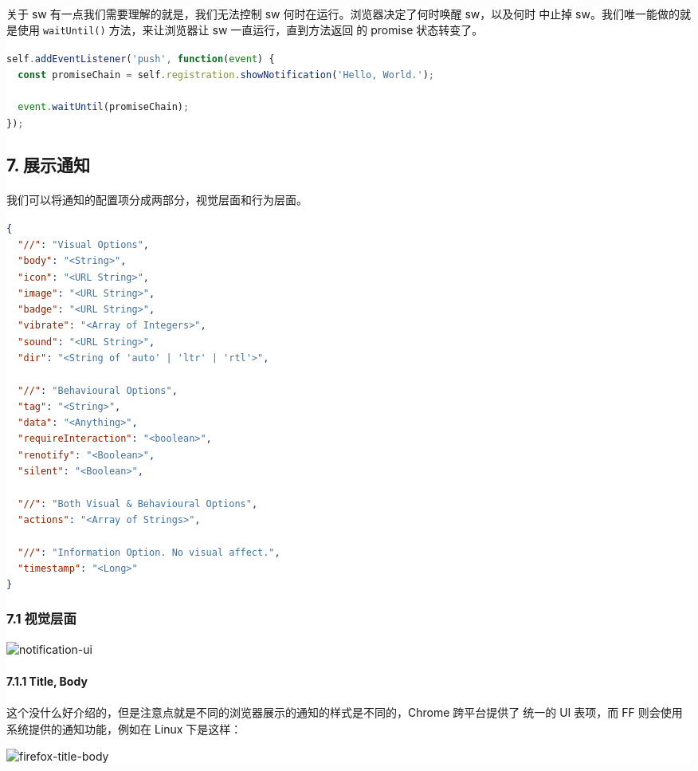 关于 sw 有一点我们需要理解的就是，我们无法控制 sw 何时在运行。浏览器决定了何时唤醒 sw，以及何时
中止掉 sw。我们唯一能做的就是使用 `waitUntil()` 方法，来让浏览器让 sw 一直运行，直到方法返回
的 promise 状态转变了。   

```js
self.addEventListener('push', function(event) {
  const promiseChain = self.registration.showNotification('Hello, World.');

  event.waitUntil(promiseChain);
});
```    

## 7. 展示通知

我们可以将通知的配置项分成两部分，视觉层面和行为层面。    

```json
{
  "//": "Visual Options",
  "body": "<String>",
  "icon": "<URL String>",
  "image": "<URL String>",
  "badge": "<URL String>",
  "vibrate": "<Array of Integers>",
  "sound": "<URL String>",
  "dir": "<String of 'auto' | 'ltr' | 'rtl'>",

  "//": "Behavioural Options",
  "tag": "<String>",
  "data": "<Anything>",
  "requireInteraction": "<boolean>",
  "renotify": "<Boolean>",
  "silent": "<Boolean>",

  "//": "Both Visual & Behavioural Options",
  "actions": "<Array of Strings>",

  "//": "Information Option. No visual affect.",
  "timestamp": "<Long>"
}
```    

### 7.1 视觉层面


![notification-ui](https://raw.githubusercontent.com/temple-deng/markdown-images/master/pwa/notification-ui.png)    

#### 7.1.1 Title, Body

这个没什么好介绍的，但是注意点就是不同的浏览器展示的通知的样式是不同的，Chrome 跨平台提供了
统一的 UI 表项，而 FF 则会使用系统提供的通知功能，例如在 Linux 下是这样：   

![firefox-title-body](https://raw.githubusercontent.com/temple-deng/markdown-images/master/pwa/firefox-title-body.png)    
